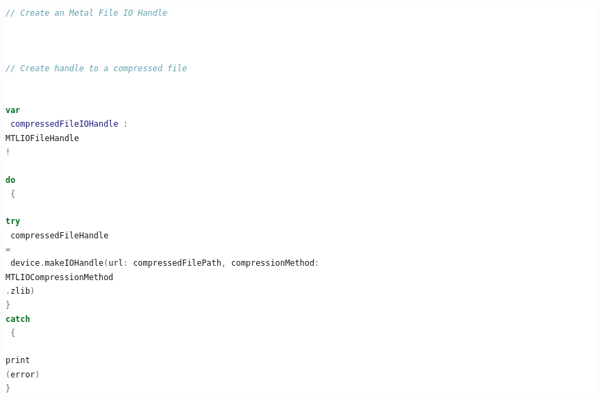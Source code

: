 ```swift
// Create an Metal File IO Handle



// Create handle to a compressed file


var
 compressedFileIOHandle : 
MTLIOFileHandle
!

do
 {
    
try
 compressedFileHandle 
=
 device.makeIOHandle(url: compressedFilePath, compressionMethod: 
MTLIOCompressionMethod
.zlib)
} 
catch
 {
    
print
(error)
}
```

